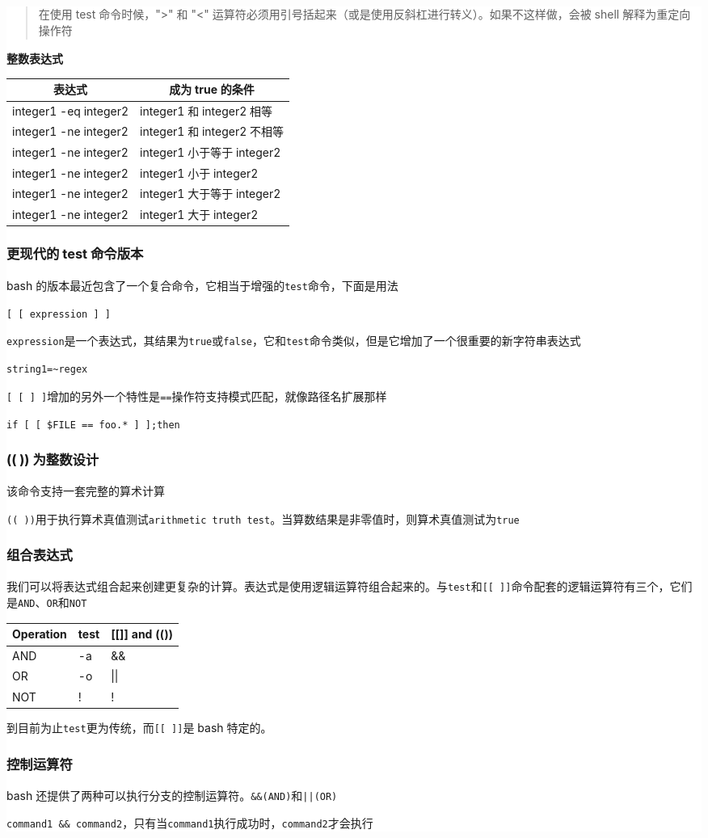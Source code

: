 > 在使用 test 命令时候，">" 和 "<" 运算符必须用引号括起来（或是使用反斜杠进行转义）。如果不这样做，会被 shell 解释为重定向操作符

**整数表达式**

| 表达式                | 成为 true 的条件            |
| --------------------- | --------------------------- |
| integer1 -eq integer2 | integer1 和 integer2 相等   |
| integer1 -ne integer2 | integer1 和 integer2 不相等 |
| integer1 -ne integer2 | integer1 小于等于 integer2  |
| integer1 -ne integer2 | integer1 小于 integer2      |
| integer1 -ne integer2 | integer1 大于等于 integer2  |
| integer1 -ne integer2 | integer1 大于 integer2      |

### 更现代的 test 命令版本

bash 的版本最近包含了一个复合命令，它相当于增强的`test`命令，下面是用法

`[ [ expression ] ]`

`expression`是一个表达式，其结果为`true`或`false`，它和`test`命令类似，但是它增加了一个很重要的新字符串表达式

`string1=~regex`

`[ [ ] ]`增加的另外一个特性是`==`操作符支持模式匹配，就像路径名扩展那样

`if [ [ $FILE == foo.* ] ];then`

### (( )) 为整数设计

该命令支持一套完整的算术计算

`(( ))`用于执行算术真值测试`arithmetic truth test`。当算数结果是非零值时，则算术真值测试为`true`

### 组合表达式

我们可以将表达式组合起来创建更复杂的计算。表达式是使用逻辑运算符组合起来的。与`test`和`[[ ]]`命令配套的逻辑运算符有三个，它们是`AND`、`OR`和`NOT`

| Operation | test | [[]] and (()) |
| --------- | ---- | ------------- |
| AND       | -a   | &&            |
| OR        | -o   | \|\|          |
| NOT       | !    | !             |

到目前为止`test`更为传统，而`[[ ]]`是 bash 特定的。

### 控制运算符

bash 还提供了两种可以执行分支的控制运算符。`&&(AND)`和`||(OR)`

`command1 && command2`，只有当`command1`执行成功时，`command2`才会执行
